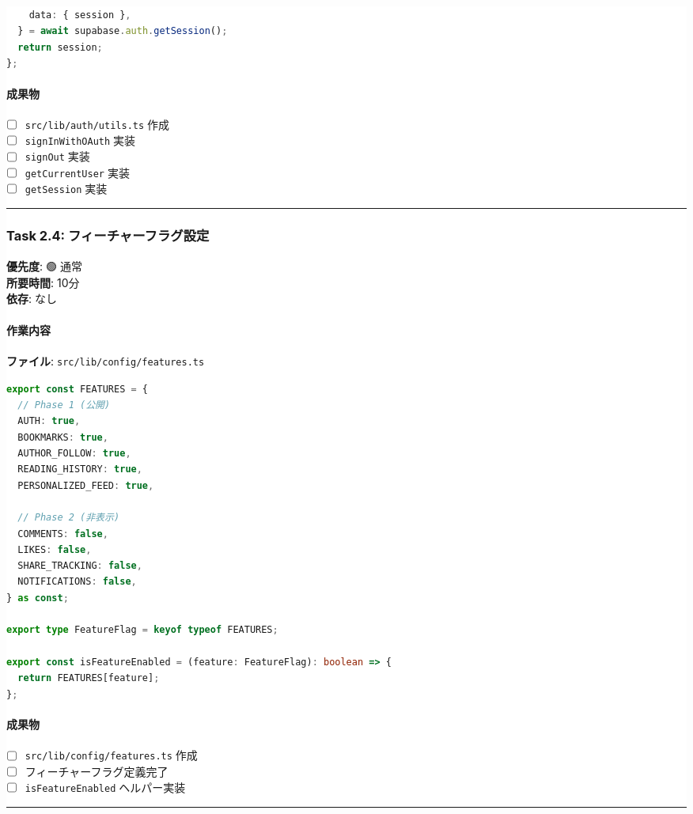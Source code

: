 ```typescript
    data: { session },
  } = await supabase.auth.getSession();
  return session;
};
```

#### 成果物

- [ ] `src/lib/auth/utils.ts` 作成
- [ ] `signInWithOAuth` 実装
- [ ] `signOut` 実装
- [ ] `getCurrentUser` 実装
- [ ] `getSession` 実装

---

### Task 2.4: フィーチャーフラグ設定

**優先度**: 🟢 通常  
**所要時間**: 10分  
**依存**: なし

#### 作業内容

**ファイル**: `src/lib/config/features.ts`

```typescript
export const FEATURES = {
  // Phase 1 (公開)
  AUTH: true,
  BOOKMARKS: true,
  AUTHOR_FOLLOW: true,
  READING_HISTORY: true,
  PERSONALIZED_FEED: true,

  // Phase 2 (非表示)
  COMMENTS: false,
  LIKES: false,
  SHARE_TRACKING: false,
  NOTIFICATIONS: false,
} as const;

export type FeatureFlag = keyof typeof FEATURES;

export const isFeatureEnabled = (feature: FeatureFlag): boolean => {
  return FEATURES[feature];
};
```

#### 成果物

- [ ] `src/lib/config/features.ts` 作成
- [ ] フィーチャーフラグ定義完了
- [ ] `isFeatureEnabled` ヘルパー実装

---